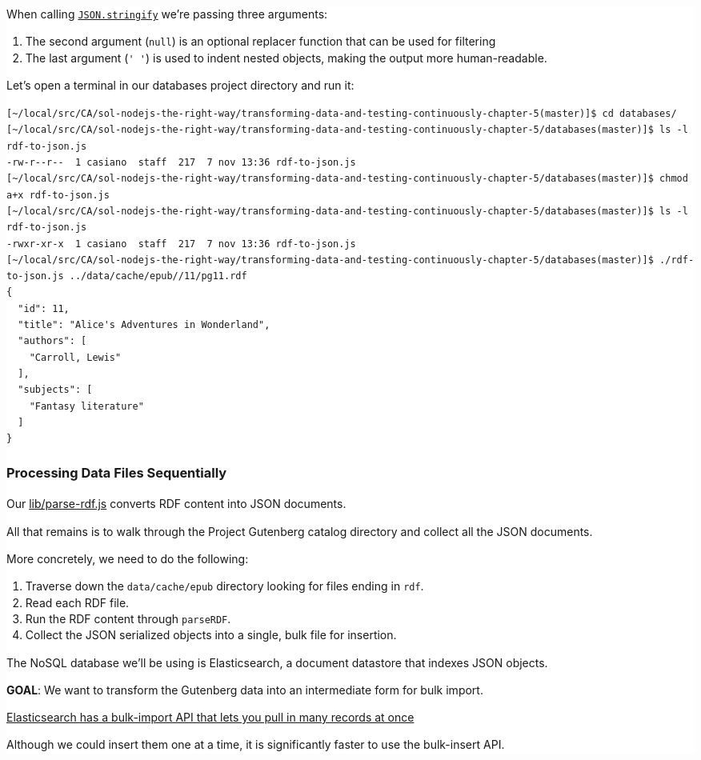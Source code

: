 When calling [`JSON.stringify`](https://developer.mozilla.org/es/docs/Web/JavaScript/Referencia/Objetos_globales/JSON/stringify) we’re passing three arguments: 
1. The second argument (`null`) is an optional replacer function that can be used for filtering
2. The last argument (`' '`) is used to indent nested objects, making the output more human-readable.

Let’s open a terminal in our databases project directory and run it:

```
[~/local/src/CA/sol-nodejs-the-right-way/transforming-data-and-testing-continuously-chapter-5(master)]$ cd databases/
[~/local/src/CA/sol-nodejs-the-right-way/transforming-data-and-testing-continuously-chapter-5/databases(master)]$ ls -l rdf-to-json.js 
-rw-r--r--  1 casiano  staff  217  7 nov 13:36 rdf-to-json.js
[~/local/src/CA/sol-nodejs-the-right-way/transforming-data-and-testing-continuously-chapter-5/databases(master)]$ chmod a+x rdf-to-json.js 
[~/local/src/CA/sol-nodejs-the-right-way/transforming-data-and-testing-continuously-chapter-5/databases(master)]$ ls -l rdf-to-json.js 
-rwxr-xr-x  1 casiano  staff  217  7 nov 13:36 rdf-to-json.js
[~/local/src/CA/sol-nodejs-the-right-way/transforming-data-and-testing-continuously-chapter-5/databases(master)]$ ./rdf-to-json.js ../data/cache/epub//11/pg11.rdf 
{
  "id": 11,
  "title": "Alice's Adventures in Wonderland",
  "authors": [
    "Carroll, Lewis"
  ],
  "subjects": [
    "Fantasy literature"
  ]
}
```


### Processing Data Files Sequentially

Our [lib/parse-rdf.js]({{page.code}}/lib/parse-rdf.js)  converts RDF content into JSON documents. 

All that remains is to walk through the Project Gutenberg catalog directory and collect all the JSON documents.

More concretely, we need to do the following:

1. Traverse down the `data/cache/epub` directory looking for files ending in `rdf`.
2. Read each RDF file.
3. Run the RDF content through `parseRDF`.
4. Collect the JSON serialized objects into a single, bulk file for insertion.


The NoSQL database we’ll be using is Elasticsearch, a document datastore that indexes JSON objects.

**GOAL**: We want to transform the Gutenberg data into an intermediate form for bulk import.

[Elasticsearch has a bulk-import API that lets you pull in many records at once](https://www.elastic.co/guide/en/elasticsearch/client/javascript-api/current/api-reference.html)

Although we could insert them one at a time, it is significantly faster to use the bulk-insert API.
